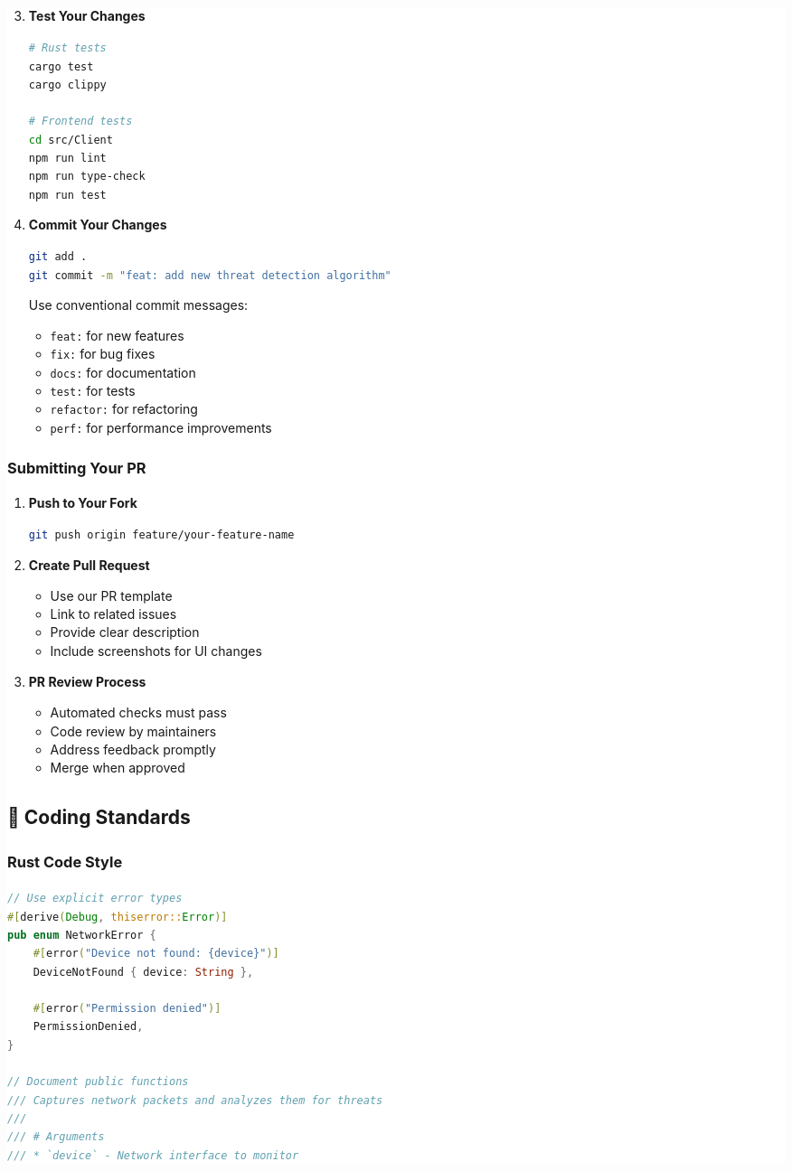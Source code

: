 3. **Test Your Changes**
   ```bash
   # Rust tests
   cargo test
   cargo clippy
   
   # Frontend tests
   cd src/Client
   npm run lint
   npm run type-check
   npm run test
   ```

4. **Commit Your Changes**
   ```bash
   git add .
   git commit -m "feat: add new threat detection algorithm"
   ```
   
   Use conventional commit messages:
   - `feat:` for new features
   - `fix:` for bug fixes
   - `docs:` for documentation
   - `test:` for tests
   - `refactor:` for refactoring
   - `perf:` for performance improvements

### Submitting Your PR

1. **Push to Your Fork**
   ```bash
   git push origin feature/your-feature-name
   ```

2. **Create Pull Request**
   - Use our PR template
   - Link to related issues
   - Provide clear description
   - Include screenshots for UI changes

3. **PR Review Process**
   - Automated checks must pass
   - Code review by maintainers
   - Address feedback promptly
   - Merge when approved

## 📝 Coding Standards

### Rust Code Style

```rust
// Use explicit error types
#[derive(Debug, thiserror::Error)]
pub enum NetworkError {
    #[error("Device not found: {device}")]
    DeviceNotFound { device: String },
    
    #[error("Permission denied")]
    PermissionDenied,
}

// Document public functions
/// Captures network packets and analyzes them for threats
/// 
/// # Arguments
/// * `device` - Network interface to monitor
```